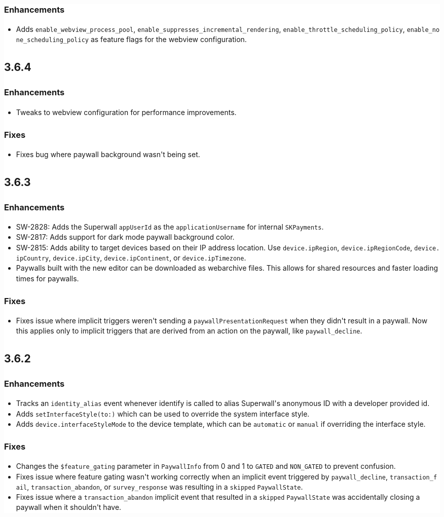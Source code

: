 ### Enhancements

- Adds `enable_webview_process_pool`, `enable_suppresses_incremental_rendering`, `enable_throttle_scheduling_policy`, `enable_none_scheduling_policy` as feature flags for the webview configuration.

## 3.6.4

### Enhancements

- Tweaks to webview configuration for performance improvements.

### Fixes

- Fixes bug where paywall background wasn't being set.

## 3.6.3

### Enhancements

- SW-2828: Adds the Superwall `appUserId` as the `applicationUsername` for internal `SKPayments`.
- SW-2817: Adds support for dark mode paywall background color.
- SW-2815: Adds ability to target devices based on their IP address location. Use `device.ipRegion`, `device.ipRegionCode`, `device.ipCountry`, `device.ipCity`, `device.ipContinent`, or `device.ipTimezone`.
- Paywalls built with the new editor can be downloaded as webarchive files. This allows for shared resources and faster loading times for paywalls.

### Fixes

- Fixes issue where implicit triggers weren't sending a `paywallPresentationRequest` when they didn't result in a paywall. Now this applies only to implicit triggers that are derived from an action on the paywall, like `paywall_decline`.

## 3.6.2

### Enhancements

- Tracks an `identity_alias` event whenever identify is called to alias Superwall's anonymous ID with a developer provided id.
- Adds `setInterfaceStyle(to:)` which can be used to override the system interface style.
- Adds `device.interfaceStyleMode` to the device template, which can be `automatic` or `manual` if overriding the interface style.

### Fixes

- Changes the `$feature_gating` parameter in `PaywallInfo` from 0 and 1 to `GATED` and `NON_GATED` to prevent confusion.
- Fixes issue where feature gating wasn't working correctly when an implicit event triggered by `paywall_decline`, `transaction_fail`, `transaction_abandon`, or `survey_response` was resulting in a `skipped` `PaywallState`.
- Fixes issue where a `transaction_abandon` implicit event that resulted in a `skipped` `PaywallState` was accidentally closing a paywall when it shouldn't have.
